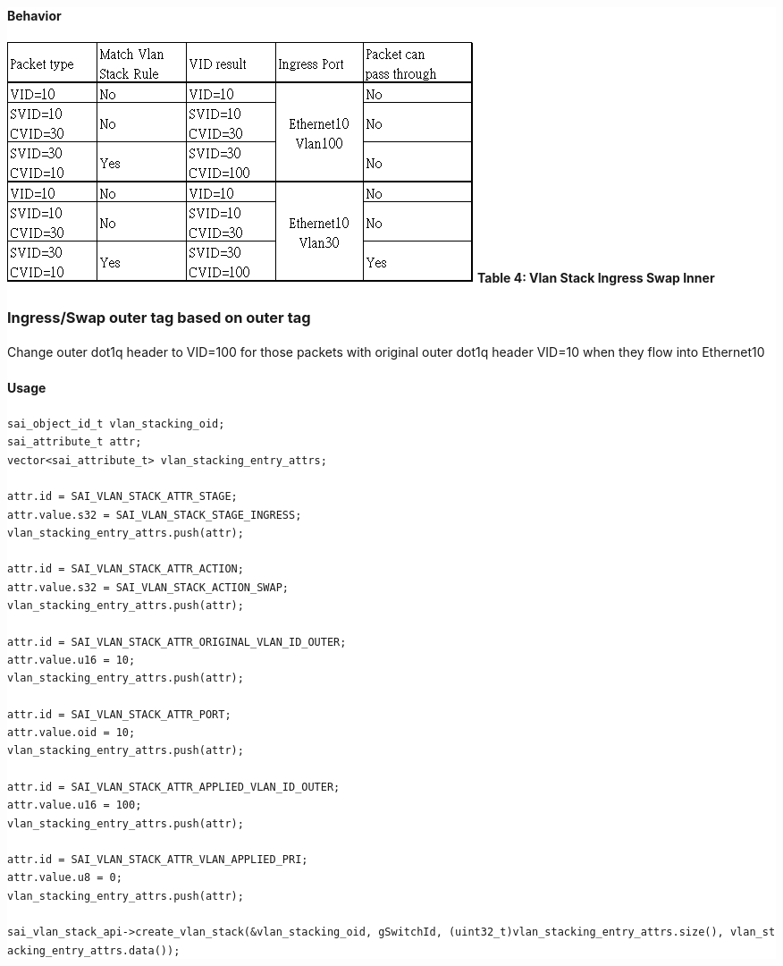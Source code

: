 #### Behavior

![vlan_stack-ingress-swap-inner](figures/vlan_stack/ingress_swap_inner.png "Table 4: Ingress Swap Inner")
__Table 4: Vlan Stack Ingress Swap Inner__

### Ingress/Swap outer tag based on outer tag
Change outer dot1q header to VID=100 for those packets with original outer dot1q header VID=10 when they flow into Ethernet10

#### Usage

```
sai_object_id_t vlan_stacking_oid;
sai_attribute_t attr;
vector<sai_attribute_t> vlan_stacking_entry_attrs;

attr.id = SAI_VLAN_STACK_ATTR_STAGE;
attr.value.s32 = SAI_VLAN_STACK_STAGE_INGRESS;
vlan_stacking_entry_attrs.push(attr);

attr.id = SAI_VLAN_STACK_ATTR_ACTION;
attr.value.s32 = SAI_VLAN_STACK_ACTION_SWAP;
vlan_stacking_entry_attrs.push(attr);

attr.id = SAI_VLAN_STACK_ATTR_ORIGINAL_VLAN_ID_OUTER;
attr.value.u16 = 10;
vlan_stacking_entry_attrs.push(attr);

attr.id = SAI_VLAN_STACK_ATTR_PORT;
attr.value.oid = 10;
vlan_stacking_entry_attrs.push(attr);

attr.id = SAI_VLAN_STACK_ATTR_APPLIED_VLAN_ID_OUTER;
attr.value.u16 = 100;
vlan_stacking_entry_attrs.push(attr);

attr.id = SAI_VLAN_STACK_ATTR_VLAN_APPLIED_PRI;
attr.value.u8 = 0;
vlan_stacking_entry_attrs.push(attr);

sai_vlan_stack_api->create_vlan_stack(&vlan_stacking_oid, gSwitchId, (uint32_t)vlan_stacking_entry_attrs.size(), vlan_stacking_entry_attrs.data());
```
